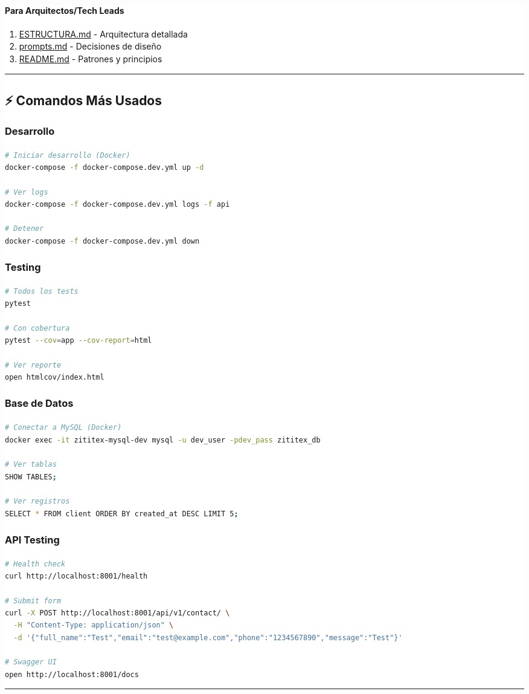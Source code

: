 #### Para Arquitectos/Tech Leads
1. [ESTRUCTURA.md](ESTRUCTURA.md) - Arquitectura detallada
2. [prompts.md](prompts.md) - Decisiones de diseño
3. [README.md](README.md) - Patrones y principios

---

## ⚡ Comandos Más Usados

### Desarrollo

```bash
# Iniciar desarrollo (Docker)
docker-compose -f docker-compose.dev.yml up -d

# Ver logs
docker-compose -f docker-compose.dev.yml logs -f api

# Detener
docker-compose -f docker-compose.dev.yml down
```

### Testing

```bash
# Todos los tests
pytest

# Con cobertura
pytest --cov=app --cov-report=html

# Ver reporte
open htmlcov/index.html
```

### Base de Datos

```bash
# Conectar a MySQL (Docker)
docker exec -it zititex-mysql-dev mysql -u dev_user -pdev_pass zititex_db

# Ver tablas
SHOW TABLES;

# Ver registros
SELECT * FROM client ORDER BY created_at DESC LIMIT 5;
```

### API Testing

```bash
# Health check
curl http://localhost:8001/health

# Submit form
curl -X POST http://localhost:8001/api/v1/contact/ \
  -H "Content-Type: application/json" \
  -d '{"full_name":"Test","email":"test@example.com","phone":"1234567890","message":"Test"}'

# Swagger UI
open http://localhost:8001/docs
```

---